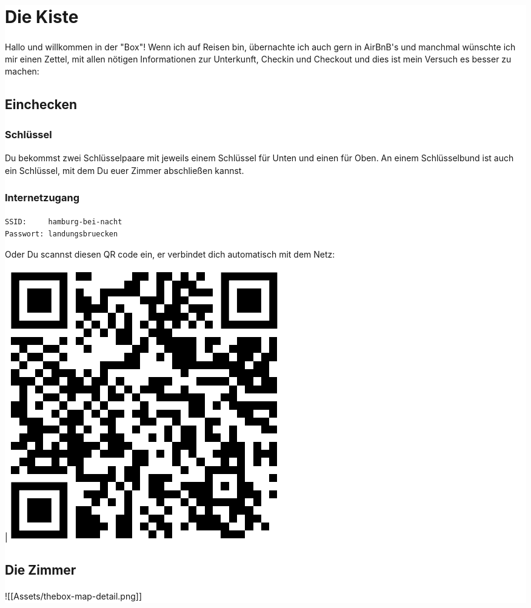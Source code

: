 # Die Kiste

Hallo und willkommen in der "Box"! Wenn ich auf Reisen bin, übernachte ich auch gern in AirBnB's und manchmal wünschte ich mir einen Zettel, mit allen nötigen Informationen zur Unterkunft, Checkin und Checkout und dies ist mein Versuch es besser zu machen:

## Einchecken

### Schlüssel

Du bekommst zwei Schlüsselpaare mit jeweils einem Schlüssel für Unten und einen für Oben. An einem Schlüsselbund ist auch ein Schlüssel, mit dem Du euer Zimmer abschließen kannst.

### Internetzugang

```txt
SSID:     hamburg-bei-nacht
Passwort: landungsbruecken
```

Oder Du scannst diesen QR code ein, er verbindet dich automatisch mit dem Netz:

\|![WiFi](assets/wlan.png)

## Die Zimmer

!\[[Assets/thebox-map-detail.png]]
